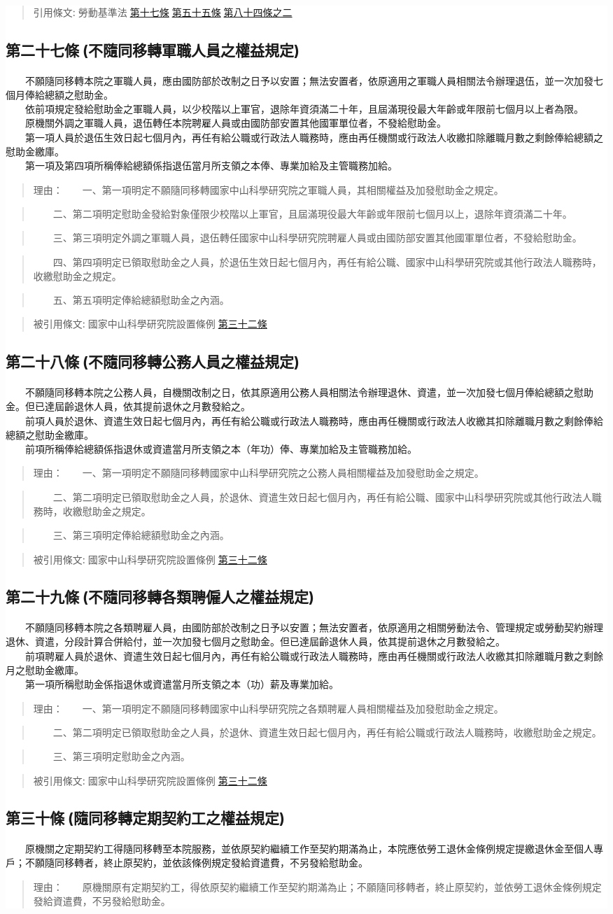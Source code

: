 > 引用條文: 勞動基準法 [第十七條](../../勞動人力/勞動基準/勞動基準法.md#第十七條-資遣費之計算) [第五十五條](../../勞動人力/勞動基準/勞動基準法.md#第五十五條-退休金之給與標準) [第八十四條之二](../../勞動人力/勞動基準/勞動基準法.md#第八十四條之二)



第二十七條 (不隨同移轉軍職人員之權益規定)
-----------------------------------------
　　不願隨同移轉本院之軍職人員，應由國防部於改制之日予以安置；無法安置者，依原適用之軍職人員相關法令辦理退伍，並一次加發七個月俸給總額之慰助金。  
　　依前項規定發給慰助金之軍職人員，以少校階以上軍官，退除年資須滿二十年，且屆滿現役最大年齡或年限前七個月以上者為限。  
　　原機關外調之軍職人員，退伍轉任本院聘雇人員或由國防部安置其他國軍單位者，不發給慰助金。  
　　第一項人員於退伍生效日起七個月內，再任有給公職或行政法人職務時，應由再任機關或行政法人收繳扣除離職月數之剩餘俸給總額之慰助金繳庫。  
　　第一項及第四項所稱俸給總額係指退伍當月所支領之本俸、專業加給及主管職務加給。  
> 理由：　　一、第一項明定不願隨同移轉國家中山科學研究院之軍職人員，其相關權益及加發慰助金之規定。

> 　　二、第二項明定慰助金發給對象僅限少校階以上軍官，且屆滿現役最大年齡或年限前七個月以上，退除年資須滿二十年。

> 　　三、第三項明定外調之軍職人員，退伍轉任國家中山科學研究院聘雇人員或由國防部安置其他國軍單位者，不發給慰助金。

> 　　四、第四項明定已領取慰助金之人員，於退伍生效日起七個月內，再任有給公職、國家中山科學研究院或其他行政法人職務時，收繳慰助金之規定。

> 　　五、第五項明定俸給總額慰助金之內涵。

> 被引用條文: 國家中山科學研究院設置條例 [第三十二條](../../人事其他/組織編制/國家中山科學研究院設置條例.md#第三十二條-原機關休、停職及留職停薪人員之權益規定)



第二十八條 (不隨同移轉公務人員之權益規定)
-----------------------------------------
　　不願隨同移轉本院之公務人員，自機關改制之日，依其原適用公務人員相關法令辦理退休、資遣，並一次加發七個月俸給總額之慰助金。但已達屆齡退休人員，依其提前退休之月數發給之。  
　　前項人員於退休、資遣生效日起七個月內，再任有給公職或行政法人職務時，應由再任機關或行政法人收繳其扣除離職月數之剩餘俸給總額之慰助金繳庫。  
　　前項所稱俸給總額係指退休或資遣當月所支領之本（年功）俸、專業加給及主管職務加給。  
> 理由：　　一、第一項明定不願隨同移轉國家中山科學研究院之公務人員相關權益及加發慰助金之規定。

> 　　二、第二項明定已領取慰助金之人員，於退休、資遣生效日起七個月內，再任有給公職、國家中山科學研究院或其他行政法人職務時，收繳慰助金之規定。

> 　　三、第三項明定俸給總額慰助金之內涵。

> 被引用條文: 國家中山科學研究院設置條例 [第三十二條](../../人事其他/組織編制/國家中山科學研究院設置條例.md#第三十二條-原機關休、停職及留職停薪人員之權益規定)



第二十九條 (不隨同移轉各類聘僱人之權益規定)
-------------------------------------------
　　不願隨同移轉本院之各類聘雇人員，由國防部於改制之日予以安置；無法安置者，依原適用之相關勞動法令、管理規定或勞動契約辦理退休、資遣，分段計算合併給付，並一次加發七個月之慰助金。但已達屆齡退休人員，依其提前退休之月數發給之。  
　　前項聘雇人員於退休、資遣生效日起七個月內，再任有給公職或行政法人職務時，應由再任機關或行政法人收繳其扣除離職月數之剩餘月之慰助金繳庫。  
　　第一項所稱慰助金係指退休或資遣當月所支領之本（功）薪及專業加給。  
> 理由：　　一、第一項明定不願隨同移轉國家中山科學研究院之各類聘雇人員相關權益及加發慰助金之規定。

> 　　二、第二項明定已領取慰助金之人員，於退休、資遣生效日起七個月內，再任有給公職或行政法人職務時，收繳慰助金之規定。

> 　　三、第三項明定慰助金之內涵。

> 被引用條文: 國家中山科學研究院設置條例 [第三十二條](../../人事其他/組織編制/國家中山科學研究院設置條例.md#第三十二條-原機關休、停職及留職停薪人員之權益規定)



第三十條 (隨同移轉定期契約工之權益規定)
---------------------------------------
　　原機關之定期契約工得隨同移轉至本院服務，並依原契約繼續工作至契約期滿為止，本院應依勞工退休金條例規定提繳退休金至個人專戶；不願隨同移轉者，終止原契約，並依該條例規定發給資遣費，不另發給慰助金。  
> 理由：　　原機關原有定期契約工，得依原契約繼續工作至契約期滿為止；不願隨同移轉者，終止原契約，並依勞工退休金條例規定發給資遣費，不另發給慰助金。
